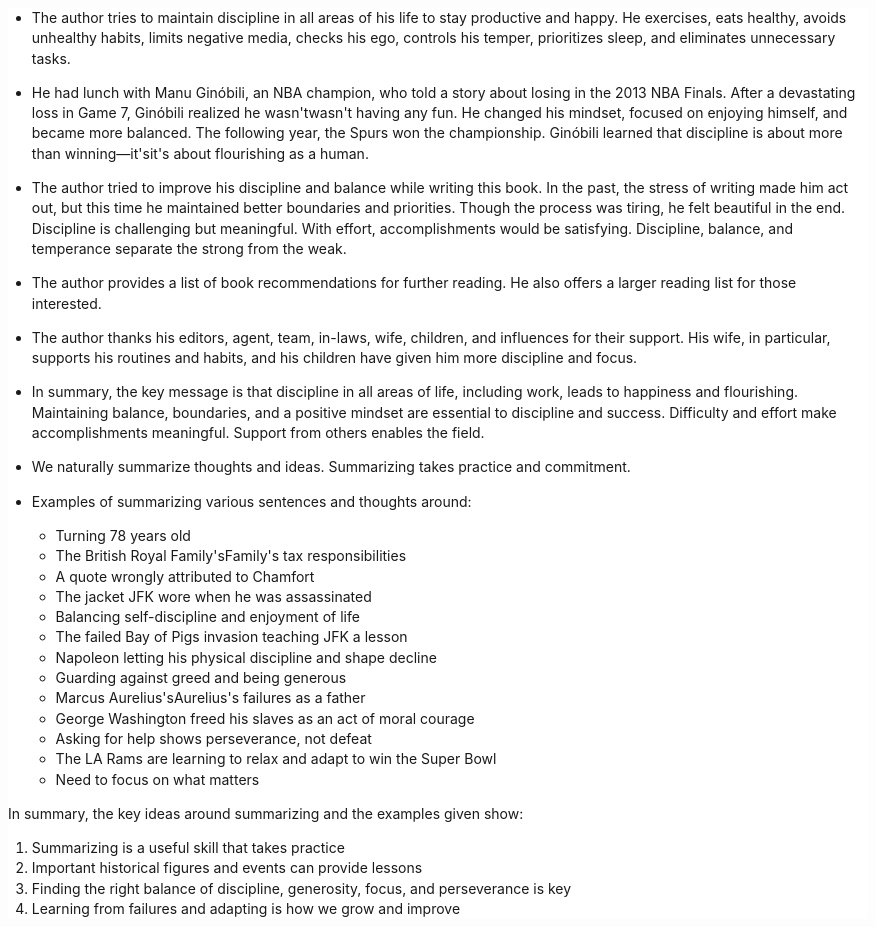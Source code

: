 - The author tries to maintain discipline in all areas of his life to stay productive and happy. He exercises, eats healthy, avoids unhealthy habits, limits negative media, checks his ego, controls his temper, prioritizes sleep, and eliminates unnecessary tasks.

- He had lunch with Manu Ginóbili, an NBA champion, who told a story about losing in the 2013 NBA Finals. After a devastating loss in Game 7, Ginóbili realized he wasn'twasn't having any fun. He changed his mindset, focused on enjoying himself, and became more balanced. The following year, the Spurs won the championship. Ginóbili learned that discipline is about more than winning—it'sit's about flourishing as a human.

- The author tried to improve his discipline and balance while writing this book. In the past, the stress of writing made him act out, but this time he maintained better boundaries and priorities. Though the process was tiring, he felt beautiful in the end. Discipline is challenging but meaningful. With effort, accomplishments would be satisfying. Discipline, balance, and temperance separate the strong from the weak.

- The author provides a list of book recommendations for further reading. He also offers a larger reading list for those interested.

- The author thanks his editors, agent, team, in-laws, wife, children, and influences for their support. His wife, in particular, supports his routines and habits, and his children have given him more discipline and focus.

- In summary, the key message is that discipline in all areas of life, including work, leads to happiness and flourishing. Maintaining balance, boundaries, and a positive mindset are essential to discipline and success. Difficulty and effort make accomplishments meaningful. Support from others enables the field.

- We naturally summarize thoughts and ideas. Summarizing takes practice and commitment.
- Examples of summarizing various sentences and thoughts around:
  - Turning 78 years old
  - The British Royal Family'sFamily's tax responsibilities
  - A quote wrongly attributed to Chamfort
  - The jacket JFK wore when he was assassinated
  - Balancing self-discipline and enjoyment of life
  - The failed Bay of Pigs invasion teaching JFK a lesson
  - Napoleon letting his physical discipline and shape decline
  - Guarding against greed and being generous
  - Marcus Aurelius'sAurelius's failures as a father
  - George Washington freed his slaves as an act of moral courage
  - Asking for help shows perseverance, not defeat
  - The LA Rams are learning to relax and adapt to win the Super Bowl
  - Need to focus on what matters

In summary, the key ideas around summarizing and the examples given show:

1. Summarizing is a useful skill that takes practice
2. Important historical figures and events can provide lessons
3. Finding the right balance of discipline, generosity, focus, and perseverance is key
4. Learning from failures and adapting is how we grow and improve
